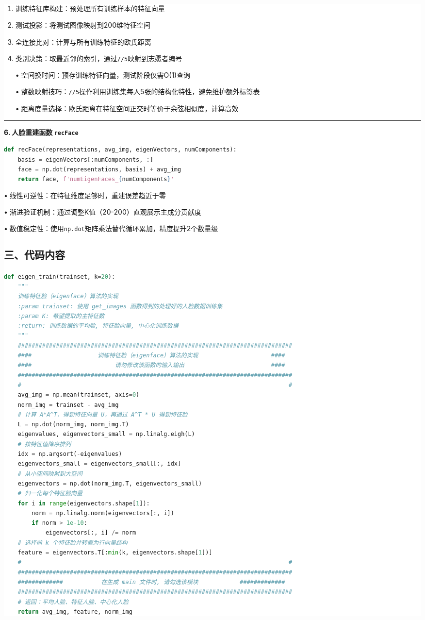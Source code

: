 1. 训练特征库构建：预处理所有训练样本的特征向量

2. 测试投影：将测试图像映射到200维特征空间

3. 全连接比对：计算与所有训练特征的欧氏距离

4. 类别决策：取最近邻的索引，通过`//5`映射到志愿者编号

    • 空间换时间：预存训练特征向量，测试阶段仅需O(1)查询

   • 整数映射技巧：`//5`操作利用训练集每人5张的结构化特性，避免维护额外标签表

   • 距离度量选择：欧氏距离在特征空间正交时等价于余弦相似度，计算高效

------

**6. 人脸重建函数 `recFace`**

```python
def recFace(representations, avg_img, eigenVectors, numComponents):
    basis = eigenVectors[:numComponents, :]
    face = np.dot(representations, basis) + avg_img
    return face, f'numEigenFaces_{numComponents}'
```

 • 线性可逆性：在特征维度足够时，重建误差趋近于零

• 渐进验证机制：通过调整K值（20-200）直观展示主成分贡献度

• 数值稳定性：使用`np.dot`矩阵乘法替代循环累加，精度提升2个数量级

## **三、代码内容**

```python
def eigen_train(trainset, k=20):
    """
    训练特征脸（eigenface）算法的实现
    :param trainset: 使用 get_images 函数得到的处理好的人脸数据训练集
    :param K: 希望提取的主特征数
    :return: 训练数据的平均脸, 特征脸向量, 中心化训练数据
    """
    ###############################################################################
    ####                   训练特征脸（eigenface）算法的实现                     ####
    ####                        请勿修改该函数的输入输出                         ####
    ###############################################################################
    #                                                                             #
    avg_img = np.mean(trainset, axis=0)
    norm_img = trainset - avg_img
    # 计算 A*A^T，得到特征向量 U，再通过 A^T * U 得到特征脸
    L = np.dot(norm_img, norm_img.T)
    eigenvalues, eigenvectors_small = np.linalg.eigh(L)
    # 按特征值降序排列
    idx = np.argsort(-eigenvalues)
    eigenvectors_small = eigenvectors_small[:, idx]
    # 从小空间映射到大空间
    eigenvectors = np.dot(norm_img.T, eigenvectors_small)
    # 归一化每个特征脸向量
    for i in range(eigenvectors.shape[1]):
        norm = np.linalg.norm(eigenvectors[:, i])
        if norm > 1e-10:
            eigenvectors[:, i] /= norm
    # 选择前 k 个特征脸并转置为行向量结构
    feature = eigenvectors.T[:min(k, eigenvectors.shape[1])]
    #                                                                             #
    ###############################################################################
    #############           在生成 main 文件时, 请勾选该模块            #############
    ###############################################################################
    # 返回：平均人脸、特征人脸、中心化人脸
    return avg_img, feature, norm_img
```